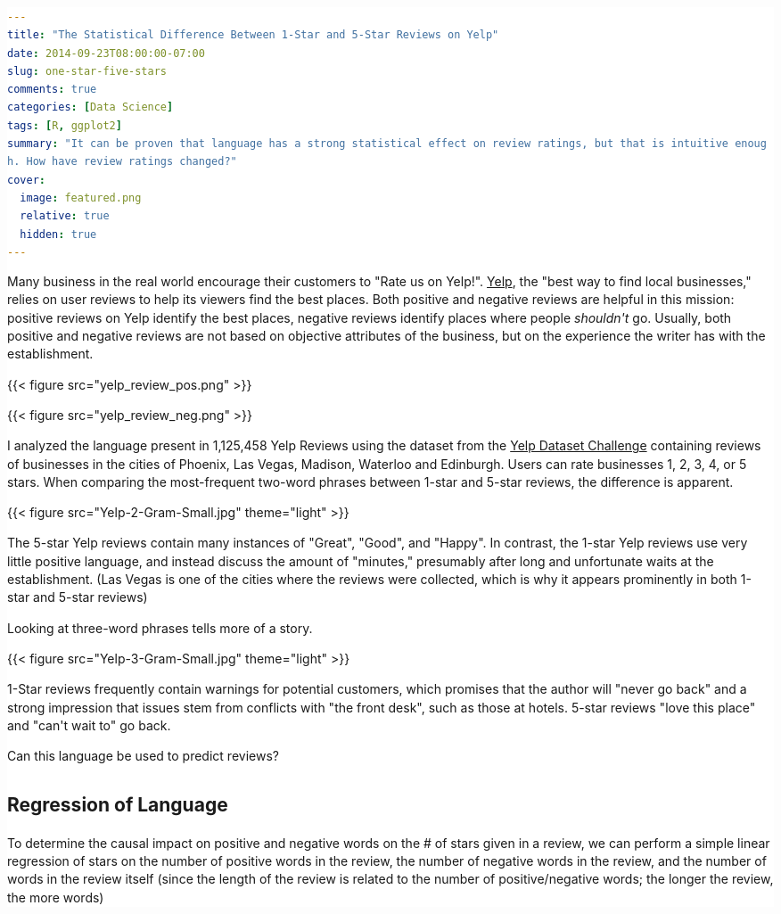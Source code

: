 ```yaml
---
title: "The Statistical Difference Between 1-Star and 5-Star Reviews on Yelp"
date: 2014-09-23T08:00:00-07:00
slug: one-star-five-stars
comments: true
categories: [Data Science]
tags: [R, ggplot2]
summary: "It can be proven that language has a strong statistical effect on review ratings, but that is intuitive enough. How have review ratings changed?"
cover:
  image: featured.png
  relative: true
  hidden: true
---
```


Many business in the real world encourage their customers to "Rate us on Yelp!". [Yelp](http://www.yelp.com/), the "best way to find local businesses," relies on user reviews to help its viewers find the best places. Both positive and negative reviews are helpful in this mission: positive reviews on Yelp identify the best places, negative reviews identify places where people _shouldn't_ go. Usually, both positive and negative reviews are not based on objective attributes of the business, but on the experience the writer has with the establishment.

{{< figure src="yelp_review_pos.png" >}}

{{< figure src="yelp_review_neg.png" >}}

I analyzed the language present in 1,125,458 Yelp Reviews using the dataset from the [Yelp Dataset Challenge](http://www.yelp.com/dataset_challenge) containing reviews of businesses in the cities of Phoenix, Las Vegas, Madison, Waterloo and Edinburgh. Users can rate businesses 1, 2, 3, 4, or 5 stars. When comparing the most-frequent two-word phrases between 1-star and 5-star reviews, the difference is apparent.

{{< figure src="Yelp-2-Gram-Small.jpg" theme="light" >}}

The 5-star Yelp reviews contain many instances of "Great", "Good", and "Happy". In contrast, the 1-star Yelp reviews use very little positive language, and instead discuss the amount of "minutes," presumably after long and unfortunate waits at the establishment. (Las Vegas is one of the cities where the reviews were collected, which is why it appears prominently in both 1-star and 5-star reviews)

Looking at three-word phrases tells more of a story.

{{< figure src="Yelp-3-Gram-Small.jpg" theme="light" >}}

1-Star reviews frequently contain warnings for potential customers, which promises that the author will "never go back" and a strong impression that issues stem from conflicts with "the front desk", such as those at hotels. 5-star reviews "love this place" and "can't wait to" go back.

Can this language be used to predict reviews?

## Regression of Language

To determine the causal impact on positive and negative words on the # of stars given in a review, we can perform a simple linear regression of stars on the number of positive words in the review, the number of negative words in the review, and the number of words in the review itself (since the length of the review is related to the number of positive/negative words; the longer the review, the more words)
